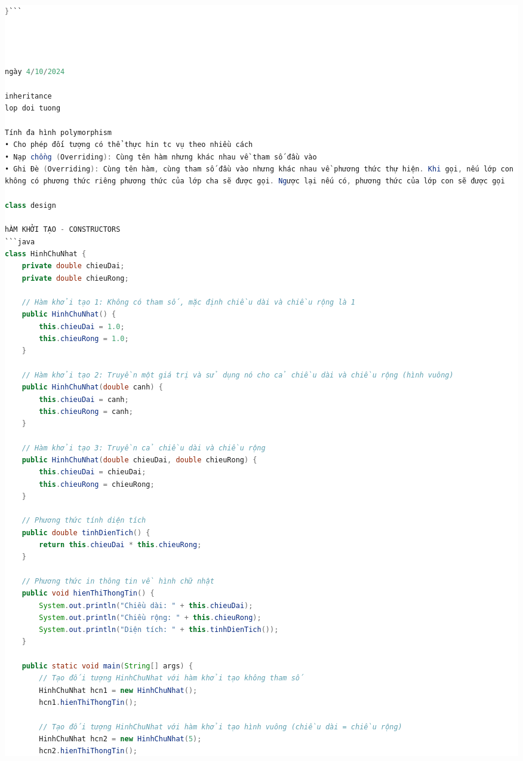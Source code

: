 ```java
}```




ngày 4/10/2024

inheritance
lop doi tuong

Tính đa hình polymorphism
• Cho phép đối tượng có thể thực hin tc vụ theo nhiều cách
• Nạp chồng (Overriding): Cùng tên hàm nhưng khác nhau về tham số đầu vào
• Ghi Đè (Overriding): Cùng tên hàm, cùng tham số đầu vào nhưng khác nhau về phương thức thự hiện. Khi gọi, nếu lớp con không có phương thức riêng phương thức của lớp cha sẽ được gọi. Ngược lại nếu có, phương thức của lớp con sẽ được gọi

class design

hÀM KHỞI TẠO - CONSTRUCTORS
```java
class HinhChuNhat {
    private double chieuDai;
    private double chieuRong;

    // Hàm khởi tạo 1: Không có tham số, mặc định chiều dài và chiều rộng là 1
    public HinhChuNhat() {
        this.chieuDai = 1.0;
        this.chieuRong = 1.0;
    }

    // Hàm khởi tạo 2: Truyền một giá trị và sử dụng nó cho cả chiều dài và chiều rộng (hình vuông)
    public HinhChuNhat(double canh) {
        this.chieuDai = canh;
        this.chieuRong = canh;
    }

    // Hàm khởi tạo 3: Truyền cả chiều dài và chiều rộng
    public HinhChuNhat(double chieuDai, double chieuRong) {
        this.chieuDai = chieuDai;
        this.chieuRong = chieuRong;
    }

    // Phương thức tính diện tích
    public double tinhDienTich() {
        return this.chieuDai * this.chieuRong;
    }

    // Phương thức in thông tin về hình chữ nhật
    public void hienThiThongTin() {
        System.out.println("Chiều dài: " + this.chieuDai);
        System.out.println("Chiều rộng: " + this.chieuRong);
        System.out.println("Diện tích: " + this.tinhDienTich());
    }

    public static void main(String[] args) {
        // Tạo đối tượng HinhChuNhat với hàm khởi tạo không tham số
        HinhChuNhat hcn1 = new HinhChuNhat();
        hcn1.hienThiThongTin();

        // Tạo đối tượng HinhChuNhat với hàm khởi tạo hình vuông (chiều dài = chiều rộng)
        HinhChuNhat hcn2 = new HinhChuNhat(5);
        hcn2.hienThiThongTin();
```